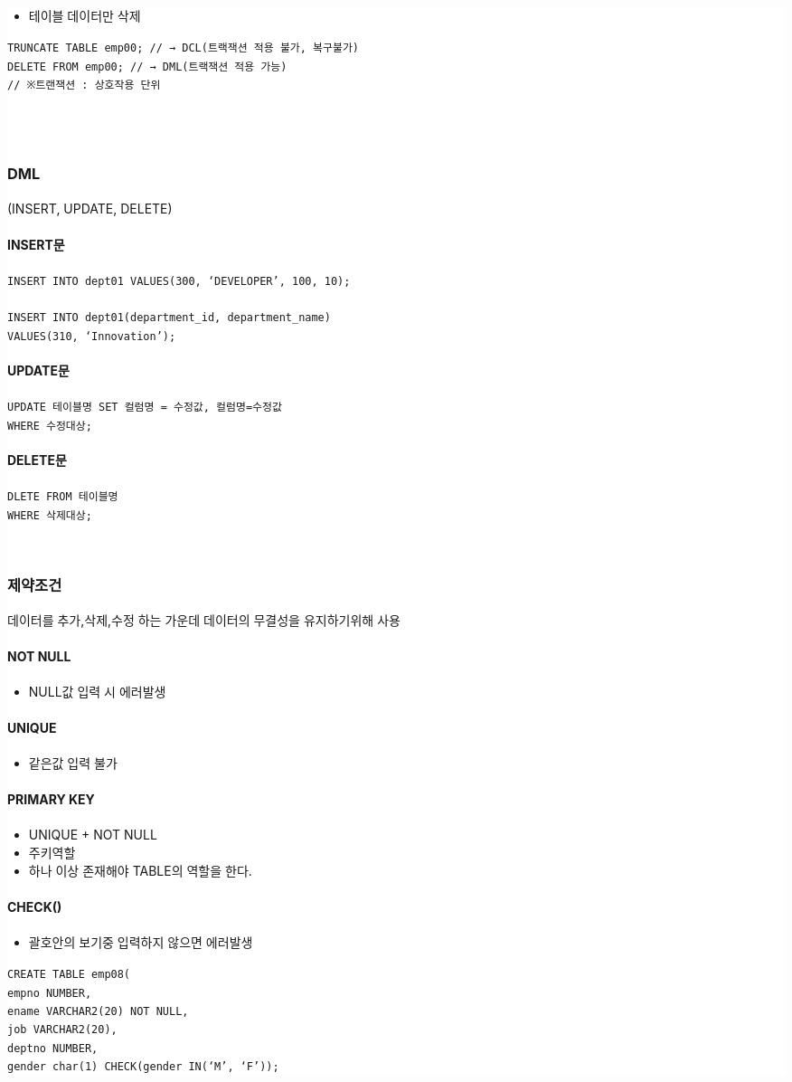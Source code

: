 - 테이블 데이터만 삭제
```
TRUNCATE TABLE emp00; // → DCL(트랙잭션 적용 불가, 복구불가)
DELETE FROM emp00; // → DML(트랙잭션 적용 가능)
// ※트랜잭션 : 상호작용 단위
```
<br><br>

### DML
(INSERT, UPDATE, DELETE)

#### INSERT문
```
INSERT INTO dept01 VALUES(300, ‘DEVELOPER’, 100, 10);

INSERT INTO dept01(department_id, department_name)
VALUES(310, ‘Innovation’);
```

#### UPDATE문
```
UPDATE 테이블명 SET 컬럼명 = 수정값, 컬럼명=수정값
WHERE 수정대상;
```

#### DELETE문
```
DLETE FROM 테이블명
WHERE 삭제대상;
```
<br>

### 제약조건
데이터를 추가,삭제,수정 하는 가운데 데이터의 무결성을 유지하기위해 사용

#### NOT NULL
- NULL값 입력 시 에러발생

#### UNIQUE
- 같은값 입력 불가

#### PRIMARY KEY
- UNIQUE + NOT NULL
- 주키역할
- 하나 이상 존재해야 TABLE의 역할을 한다.

#### CHECK()
- 괄호안의 보기중 입력하지 않으면 에러발생
```
CREATE TABLE emp08(
empno NUMBER,
ename VARCHAR2(20) NOT NULL,
job VARCHAR2(20),
deptno NUMBER,
gender char(1) CHECK(gender IN(‘M’, ‘F’));
```
